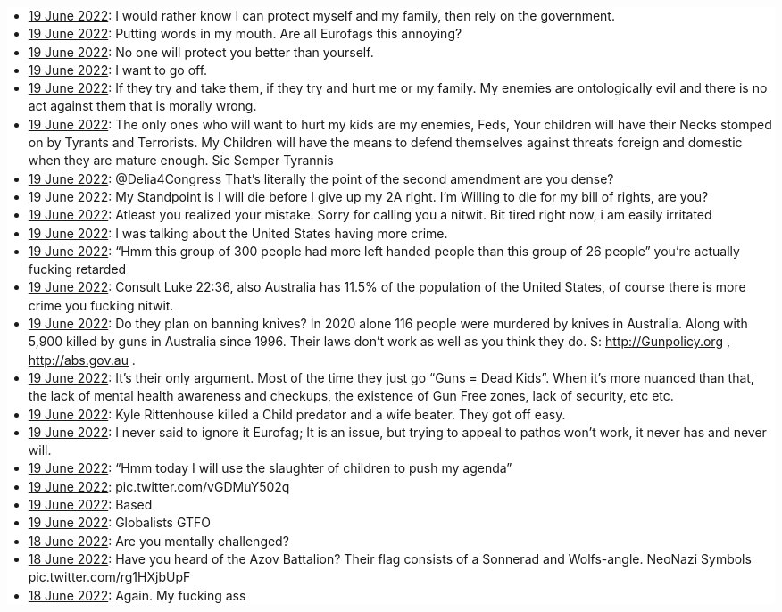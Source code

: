 * [19 June 2022](https://web.archive.org/web/20220619170748/https://twitter.com/PunishedHoose/status/1538569104801472512): I would rather know I can protect myself and my family, then rely on the government. 
* [19 June 2022](https://web.archive.org/web/20220619155340/https://twitter.com/PunishedHoose/status/1538550321579843586): Putting words in my mouth. Are all Eurofags this annoying? 
* [19 June 2022](https://web.archive.org/web/20220619145517/https://twitter.com/PunishedHoose/status/1538535815252389888): No one will protect you better than yourself. 
* [19 June 2022](https://web.archive.org/web/20220619135724/https://twitter.com/PunishedHoose/status/1538521102783090688): I want to go off. 
* [19 June 2022](https://web.archive.org/web/20220619135554/https://twitter.com/PunishedHoose/status/1538520779452600321): If they try and take them, if they try and hurt me or my family. My enemies are ontologically evil and there is no act against them that is morally wrong. 
* [19 June 2022](https://web.archive.org/web/20220619135438/https://twitter.com/PunishedHoose/status/1538520490993545216): The only ones who will want to hurt my kids are my enemies, Feds, Your children will have their Necks stomped on by Tyrants and Terrorists. My Children will have the means to defend themselves against threats foreign and domestic when they are mature enough. Sic Semper Tyrannis 
* [19 June 2022](https://web.archive.org/web/20220619134512/https://twitter.com/PunishedHoose/status/1538518262249426944): @Delia4Congress That’s literally the point of the second amendment are you dense? 
* [19 June 2022](https://web.archive.org/web/20220619134431/https://twitter.com/PunishedHoose/status/1538516827713679361): My Standpoint is I will die before I give up my 2A right. I’m Willing to die for my bill of rights, are you? 
* [19 June 2022](https://web.archive.org/web/20220619123103/https://twitter.com/PunishedHoose/status/1538499406944559105): Atleast you realized your mistake. Sorry for calling you a nitwit. Bit tired right now, i am easily irritated 
* [19 June 2022](https://web.archive.org/web/20220619122429/https://twitter.com/PunishedHoose/status/1538496789862416386): I was talking about the United States having more crime. 
* [19 June 2022](https://web.archive.org/web/20220619121919/https://twitter.com/PunishedHoose/status/1538496553219854337): “Hmm this group of 300 people had more left handed people than this group of 26 people” you’re actually fucking retarded 
* [19 June 2022](https://web.archive.org/web/20220619122429/https://twitter.com/PunishedHoose/status/1538496789862416386): Consult Luke 22:36, also Australia has 11.5% of the population of the United States, of course there is more crime you fucking nitwit. 
* [19 June 2022](https://web.archive.org/web/20220619115923/https://twitter.com/PunishedHoose/status/1538491462404386822): Do they plan on banning knives? In 2020 alone 116 people were murdered by knives in Australia. Along with 5,900 killed by guns in Australia since 1996. Their laws don’t work as well as you think they do.   S:  http://Gunpolicy.org ,  http://abs.gov.au . 
* [19 June 2022](https://web.archive.org/web/20220619110451/https://twitter.com/PunishedHoose/status/1538477783541633029): It’s their only argument. Most of the time they just go “Guns = Dead Kids”. When it’s more nuanced than that, the lack of mental health awareness and checkups, the existence of Gun Free zones, lack of security, etc etc. 
* [19 June 2022](https://web.archive.org/web/20220619102822/https://twitter.com/PunishedHoose/status/1538468687467773954): Kyle Rittenhouse killed a Child predator and a wife beater. They got off easy. 
* [19 June 2022](https://web.archive.org/web/20220619102832/https://twitter.com/PunishedHoose/status/1538468437529309185): I never said to ignore it Eurofag; It is an issue, but trying to appeal to pathos won’t work, it never has and never will. 
* [19 June 2022](https://web.archive.org/web/20220619071029/https://twitter.com/PunishedHoose/status/1538418759328706560): “Hmm today I will use the slaughter of children to push my agenda” 
* [19 June 2022](https://web.archive.org/web/20220619063100/https://twitter.com/PunishedHoose/status/1538408810275934209): pic.twitter.com/vGDMuY502q 
* [19 June 2022](https://web.archive.org/web/20220619055040/https://twitter.com/PunishedHoose/status/1538398686614409217): Based 
* [19 June 2022](https://web.archive.org/web/20220619012205/https://twitter.com/PunishedHoose/status/1538326049821319168): Globalists GTFO 
* [18 June 2022](https://web.archive.org/web/20220618224948/https://twitter.com/PunishedHoose/status/1538292687324950529): Are you mentally challenged? 
* [18 June 2022](https://web.archive.org/web/20220618224844/https://twitter.com/PunishedHoose/status/1538292358273327105): Have you heard of the Azov Battalion? Their flag consists of a Sonnerad and Wolfs-angle. NeoNazi Symbols pic.twitter.com/rg1HXjbUpF 
* [18 June 2022](https://web.archive.org/web/20220618202850/https://twitter.com/PunishedHoose/status/1538257405426905088): Again. My fucking ass 